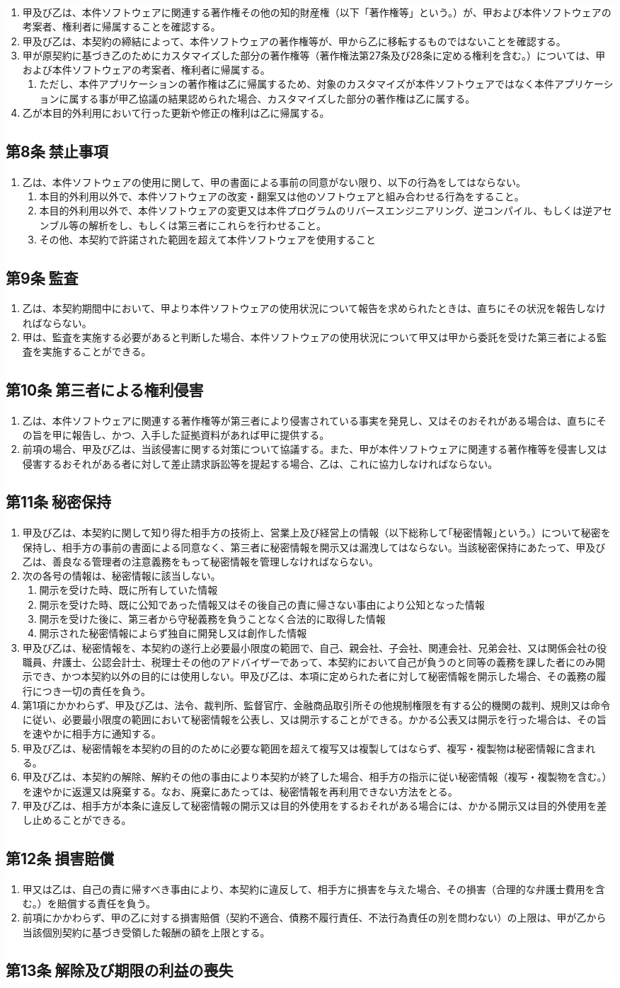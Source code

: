 1. 甲及び乙は、本件ソフトウェアに関連する著作権その他の知的財産権（以下「著作権等」という。）が、甲および本件ソフトウェアの考案者、権利者に帰属することを確認する。
2. 甲及び乙は、本契約の締結によって、本件ソフトウェアの著作権等が、甲から乙に移転するものではないことを確認する。
3. 甲が原契約に基づき乙のためにカスタマイズした部分の著作権等（著作権法第27条及び28条に定める権利を含む。）については、甲および本件ソフトウェアの考案者、権利者に帰属する。
	1. ただし、本件アプリケーションの著作権は乙に帰属するため、対象のカスタマイズが本件ソフトウェアではなく本件アプリケーションに属する事が甲乙協議の結果認められた場合、カスタマイズした部分の著作権は乙に属する。
4. 乙が本目的外利用において行った更新や修正の権利は乙に帰属する。

## 第8条 禁止事項

1. 乙は、本件ソフトウェアの使用に関して、甲の書面による事前の同意がない限り、以下の行為をしてはならない。
	1. 本目的外利用以外で、本件ソフトウェアの改変・翻案又は他のソフトウェアと組み合わせる行為をすること。
	2. 本目的外利用以外で、本件ソフトウェアの変更又は本件プログラムのリバースエンジニアリング、逆コンパイル、もしくは逆アセンブル等の解析をし、もしくは第三者にこれらを行わせること。
	3. その他、本契約で許諾された範囲を超えて本件ソフトウェアを使用すること

## 第9条 監査

1. 乙は、本契約期間中において、甲より本件ソフトウェアの使用状況について報告を求められたときは、直ちにその状況を報告しなければならない。
2. 甲は、監査を実施する必要があると判断した場合、本件ソフトウェアの使用状況について甲又は甲から委託を受けた第三者による監査を実施することができる。

## 第10条 第三者による権利侵害

1. 乙は、本件ソフトウェアに関連する著作権等が第三者により侵害されている事実を発見し、又はそのおそれがある場合は、直ちにその旨を甲に報告し、かつ、入手した証拠資料があれば甲に提供する。
2. 前項の場合、甲及び乙は、当該侵害に関する対策について協議する。また、甲が本件ソフトウェアに関連する著作権等を侵害し又は侵害するおそれがある者に対して差止請求訴訟等を提起する場合、乙は、これに協力しなければならない。

## 第11条 秘密保持

1. 甲及び乙は、本契約に関して知り得た相手方の技術上、営業上及び経営上の情報（以下総称して｢秘密情報｣という。）について秘密を保持し、相手方の事前の書面による同意なく、第三者に秘密情報を開示又は漏洩してはならない。当該秘密保持にあたって、甲及び乙は、善良なる管理者の注意義務をもって秘密情報を管理しなければならない。
2. 次の各号の情報は、秘密情報に該当しない。
	1. 開示を受けた時、既に所有していた情報
	2. 開示を受けた時、既に公知であった情報又はその後自己の責に帰さない事由により公知となった情報
	3. 開示を受けた後に、第三者から守秘義務を負うことなく合法的に取得した情報
	4. 開示された秘密情報によらず独自に開発し又は創作した情報
3. 甲及び乙は、秘密情報を、本契約の遂行上必要最小限度の範囲で、自己、親会社、子会社、関連会社、兄弟会社、又は関係会社の役職員、弁護士、公認会計士、税理士その他のアドバイザーであって、本契約において自己が負うのと同等の義務を課した者にのみ開示でき、かつ本契約以外の目的には使用しない。甲及び乙は、本項に定められた者に対して秘密情報を開示した場合、その義務の履行につき一切の責任を負う。
4. 第1項にかかわらず、甲及び乙は、法令、裁判所、監督官庁、金融商品取引所その他規制権限を有する公的機関の裁判、規則又は命令に従い、必要最小限度の範囲において秘密情報を公表し、又は開示することができる。かかる公表又は開示を行った場合は、その旨を速やかに相手方に通知する。
5. 甲及び乙は、秘密情報を本契約の目的のために必要な範囲を超えて複写又は複製してはならず、複写・複製物は秘密情報に含まれる。
6. 甲及び乙は、本契約の解除、解約その他の事由により本契約が終了した場合、相手方の指示に従い秘密情報（複写・複製物を含む。）を速やかに返還又は廃棄する。なお、廃棄にあたっては、秘密情報を再利用できない方法をとる。
7. 甲及び乙は、相手方が本条に違反して秘密情報の開示又は目的外使用をするおそれがある場合には、かかる開示又は目的外使用を差し止めることができる。

## 第12条 損害賠償

1. 甲又は乙は、自己の責に帰すべき事由により、本契約に違反して、相手方に損害を与えた場合、その損害（合理的な弁護士費用を含む。）を賠償する責任を負う。
2. 前項にかかわらず、甲の乙に対する損害賠償（契約不適合、債務不履行責任、不法行為責任の別を問わない）の上限は、甲が乙から当該個別契約に基づき受領した報酬の額を上限とする。

## 第13条 解除及び期限の利益の喪失
